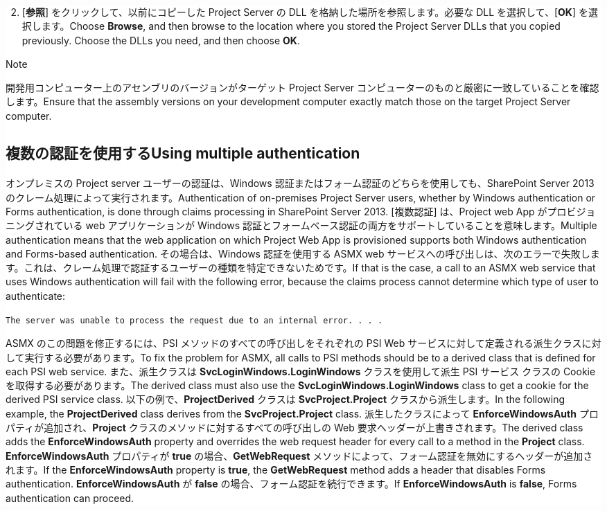 2. <span data-ttu-id="d7ebf-p133">[**参照**] をクリックして、以前にコピーした Project Server の DLL を格納した場所を参照します。必要な DLL を選択して、[**OK**] を選択します。</span><span class="sxs-lookup"><span data-stu-id="d7ebf-p133">Choose **Browse**, and then browse to the location where you stored the Project Server DLLs that you copied previously. Choose the DLLs you need, and then choose **OK**.</span></span>
    
> [!NOTE]
> <span data-ttu-id="d7ebf-244">開発用コンピューター上のアセンブリのバージョンがターゲット Project Server コンピューターのものと厳密に一致していることを確認します。</span><span class="sxs-lookup"><span data-stu-id="d7ebf-244">Ensure that the assembly versions on your development computer exactly match those on the target Project Server computer.</span></span> 
  
## <a name="using-multiple-authentication"></a><span data-ttu-id="d7ebf-245">複数の認証を使用する</span><span class="sxs-lookup"><span data-stu-id="d7ebf-245">Using multiple authentication</span></span>
<span data-ttu-id="d7ebf-246"><a name="pj15_PrerequisitesASMX_ClaimsMultiAuth"> </a></span><span class="sxs-lookup"><span data-stu-id="d7ebf-246"></span></span>

<span data-ttu-id="d7ebf-247">オンプレミスの Project server ユーザーの認証は、Windows 認証またはフォーム認証のどちらを使用しても、SharePoint Server 2013 のクレーム処理によって実行されます。</span><span class="sxs-lookup"><span data-stu-id="d7ebf-247">Authentication of on-premises Project Server users, whether by Windows authentication or Forms authentication, is done through claims processing in SharePoint Server 2013.</span></span> <span data-ttu-id="d7ebf-248">[複数認証] は、Project web App がプロビジョニングされている web アプリケーションが Windows 認証とフォームベース認証の両方をサポートしていることを意味します。</span><span class="sxs-lookup"><span data-stu-id="d7ebf-248">Multiple authentication means that the web application on which Project Web App is provisioned supports both Windows authentication and Forms-based authentication.</span></span> <span data-ttu-id="d7ebf-249">その場合は、Windows 認証を使用する ASMX web サービスへの呼び出しは、次のエラーで失敗します。これは、クレーム処理で認証するユーザーの種類を特定できないためです。</span><span class="sxs-lookup"><span data-stu-id="d7ebf-249">If that is the case, a call to an ASMX web service that uses Windows authentication will fail with the following error, because the claims process cannot determine which type of user to authenticate:</span></span>
  
`The server was unable to process the request due to an internal error. . . .`

<span data-ttu-id="d7ebf-250">ASMX のこの問題を修正するには、PSI メソッドのすべての呼び出しをそれぞれの PSI Web サービスに対して定義される派生クラスに対して実行する必要があります。</span><span class="sxs-lookup"><span data-stu-id="d7ebf-250">To fix the problem for ASMX, all calls to PSI methods should be to a derived class that is defined for each PSI web service.</span></span> <span data-ttu-id="d7ebf-251">また、派生クラスは **SvcLoginWindows.LoginWindows** クラスを使用して派生 PSI サービス クラスの Cookie を取得する必要があります。</span><span class="sxs-lookup"><span data-stu-id="d7ebf-251">The derived class must also use the **SvcLoginWindows.LoginWindows** class to get a cookie for the derived PSI service class.</span></span> <span data-ttu-id="d7ebf-252">以下の例で、**ProjectDerived** クラスは **SvcProject.Project** クラスから派生します。</span><span class="sxs-lookup"><span data-stu-id="d7ebf-252">In the following example, the **ProjectDerived** class derives from the **SvcProject.Project** class.</span></span> <span data-ttu-id="d7ebf-253">派生したクラスによって **EnforceWindowsAuth** プロパティが追加され、**Project** クラスのメソッドに対するすべての呼び出しの Web 要求ヘッダーが上書きされます。</span><span class="sxs-lookup"><span data-stu-id="d7ebf-253">The derived class adds the **EnforceWindowsAuth** property and overrides the web request header for every call to a method in the **Project** class.</span></span> <span data-ttu-id="d7ebf-254">**EnforceWindowsAuth** プロパティが **true** の場合、**GetWebRequest** メソッドによって、フォーム認証を無効にするヘッダーが追加されます。</span><span class="sxs-lookup"><span data-stu-id="d7ebf-254">If the **EnforceWindowsAuth** property is **true**, the **GetWebRequest** method adds a header that disables Forms authentication.</span></span> <span data-ttu-id="d7ebf-255">**EnforceWindowsAuth** が **false** の場合、フォーム認証を続行できます。</span><span class="sxs-lookup"><span data-stu-id="d7ebf-255">If **EnforceWindowsAuth** is **false**, Forms authentication can proceed.</span></span>
  